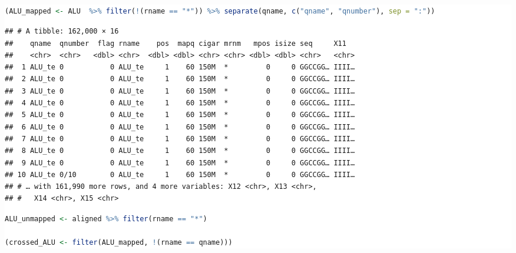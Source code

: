 ``` r
(ALU_mapped <- ALU  %>% filter(!(rname == "*")) %>% separate(qname, c("qname", "qnumber"), sep = ":"))
```

    ## # A tibble: 162,000 × 16
    ##    qname  qnumber  flag rname    pos  mapq cigar mrnm   mpos isize seq     X11  
    ##    <chr>  <chr>   <dbl> <chr>  <dbl> <dbl> <chr> <chr> <dbl> <dbl> <chr>   <chr>
    ##  1 ALU_te 0           0 ALU_te     1    60 150M  *         0     0 GGCCGG… IIII…
    ##  2 ALU_te 0           0 ALU_te     1    60 150M  *         0     0 GGCCGG… IIII…
    ##  3 ALU_te 0           0 ALU_te     1    60 150M  *         0     0 GGCCGG… IIII…
    ##  4 ALU_te 0           0 ALU_te     1    60 150M  *         0     0 GGCCGG… IIII…
    ##  5 ALU_te 0           0 ALU_te     1    60 150M  *         0     0 GGCCGG… IIII…
    ##  6 ALU_te 0           0 ALU_te     1    60 150M  *         0     0 GGCCGG… IIII…
    ##  7 ALU_te 0           0 ALU_te     1    60 150M  *         0     0 GGCCGG… IIII…
    ##  8 ALU_te 0           0 ALU_te     1    60 150M  *         0     0 GGCCGG… IIII…
    ##  9 ALU_te 0           0 ALU_te     1    60 150M  *         0     0 GGCCGG… IIII…
    ## 10 ALU_te 0/10        0 ALU_te     1    60 150M  *         0     0 GGCCGG… IIII…
    ## # … with 161,990 more rows, and 4 more variables: X12 <chr>, X13 <chr>,
    ## #   X14 <chr>, X15 <chr>

``` r
ALU_unmapped <- aligned %>% filter(rname == "*")

(crossed_ALU <- filter(ALU_mapped, !(rname == qname)))
```

